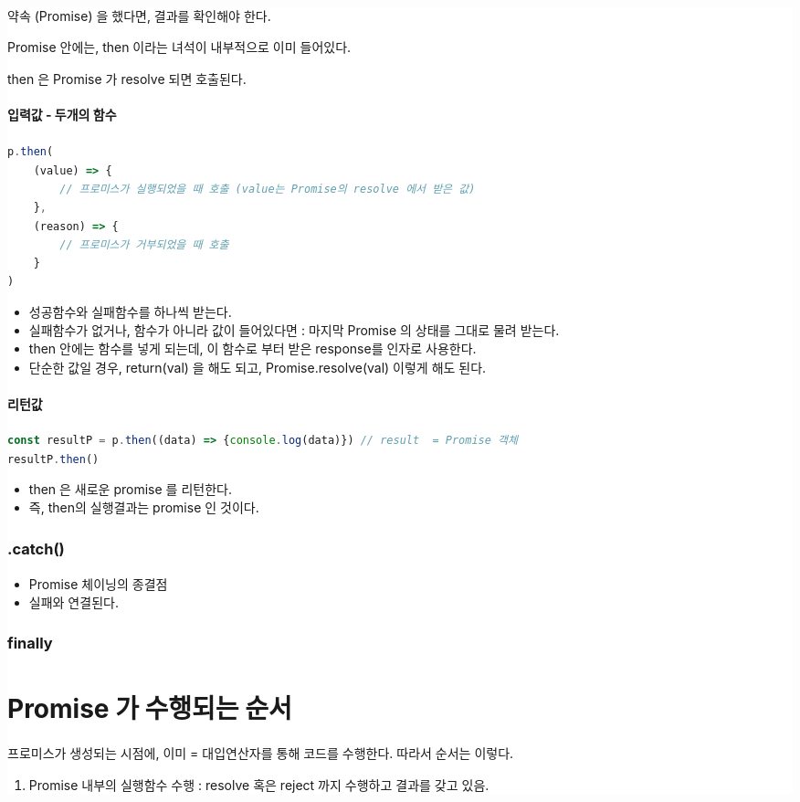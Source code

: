 약속 (Promise) 을 했다면, 결과를 확인해야 한다. 

Promise 안에는, then 이라는 녀석이 내부적으로 이미 들어있다. 

then 은 Promise 가 resolve 되면 호출된다.



#### 입력값 - 두개의 함수

```javascript
p.then(
    (value) => {
        // 프로미스가 실행되었을 때 호출 (value는 Promise의 resolve 에서 받은 값)
    }, 
    (reason) => {
        // 프로미스가 거부되었을 때 호출  
    } 
)
```

- 성공함수와 실패함수를 하나씩 받는다.
- 실패함수가 없거나, 함수가 아니라 값이 들어있다면 : 마지막 Promise 의 상태를 그대로 물려 받는다.
- then 안에는 함수를 넣게 되는데, 이 함수로 부터 받은 response를 인자로 사용한다. 
- 단순한 값일 경우, return(val) 을 해도 되고, Promise.resolve(val) 이렇게 해도 된다.



#### 리턴값

```javascript
const resultP = p.then((data) => {console.log(data)}) // result  = Promise 객체
resultP.then()

```

- then 은 새로운 promise 를 리턴한다.
- 즉, then의 실행결과는 promise 인 것이다.





### .catch()

- Promise 체이닝의 종결점
- 실패와 연결된다. 





### finally



# Promise 가 수행되는 순서

프로미스가 생성되는 시점에, 이미 = 대입연산자를 통해 코드를 수행한다. 따라서 순서는 이렇다. 

1) Promise 내부의 실행함수 수행 : resolve 혹은 reject 까지 수행하고 결과를 갖고 있음.
